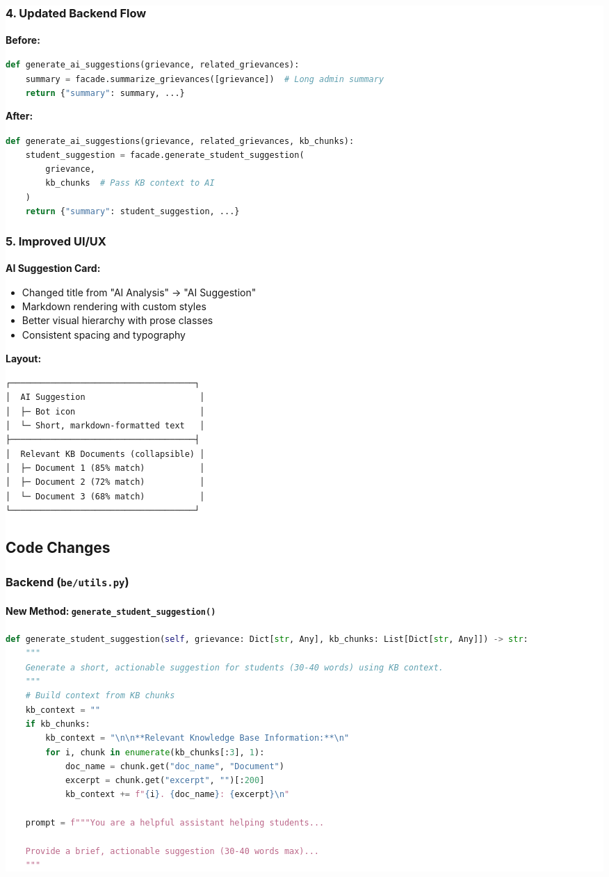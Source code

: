 ### 4. **Updated Backend Flow**

**Before:**
```python
def generate_ai_suggestions(grievance, related_grievances):
    summary = facade.summarize_grievances([grievance])  # Long admin summary
    return {"summary": summary, ...}
```

**After:**
```python
def generate_ai_suggestions(grievance, related_grievances, kb_chunks):
    student_suggestion = facade.generate_student_suggestion(
        grievance, 
        kb_chunks  # Pass KB context to AI
    )
    return {"summary": student_suggestion, ...}
```

### 5. **Improved UI/UX**

**AI Suggestion Card:**
- Changed title from "AI Analysis" → "AI Suggestion"
- Markdown rendering with custom styles
- Better visual hierarchy with prose classes
- Consistent spacing and typography

**Layout:**
```
┌─────────────────────────────────────┐
│  AI Suggestion                       │
│  ├─ Bot icon                         │
│  └─ Short, markdown-formatted text   │
├─────────────────────────────────────┤
│  Relevant KB Documents (collapsible) │
│  ├─ Document 1 (85% match)           │
│  ├─ Document 2 (72% match)           │
│  └─ Document 3 (68% match)           │
└─────────────────────────────────────┘
```

## Code Changes

### Backend (`be/utils.py`)

#### New Method: `generate_student_suggestion()`
```python
def generate_student_suggestion(self, grievance: Dict[str, Any], kb_chunks: List[Dict[str, Any]]) -> str:
    """
    Generate a short, actionable suggestion for students (30-40 words) using KB context.
    """
    # Build context from KB chunks
    kb_context = ""
    if kb_chunks:
        kb_context = "\n\n**Relevant Knowledge Base Information:**\n"
        for i, chunk in enumerate(kb_chunks[:3], 1):
            doc_name = chunk.get("doc_name", "Document")
            excerpt = chunk.get("excerpt", "")[:200]
            kb_context += f"{i}. {doc_name}: {excerpt}\n"
    
    prompt = f"""You are a helpful assistant helping students...
    
    Provide a brief, actionable suggestion (30-40 words max)...
    """
```